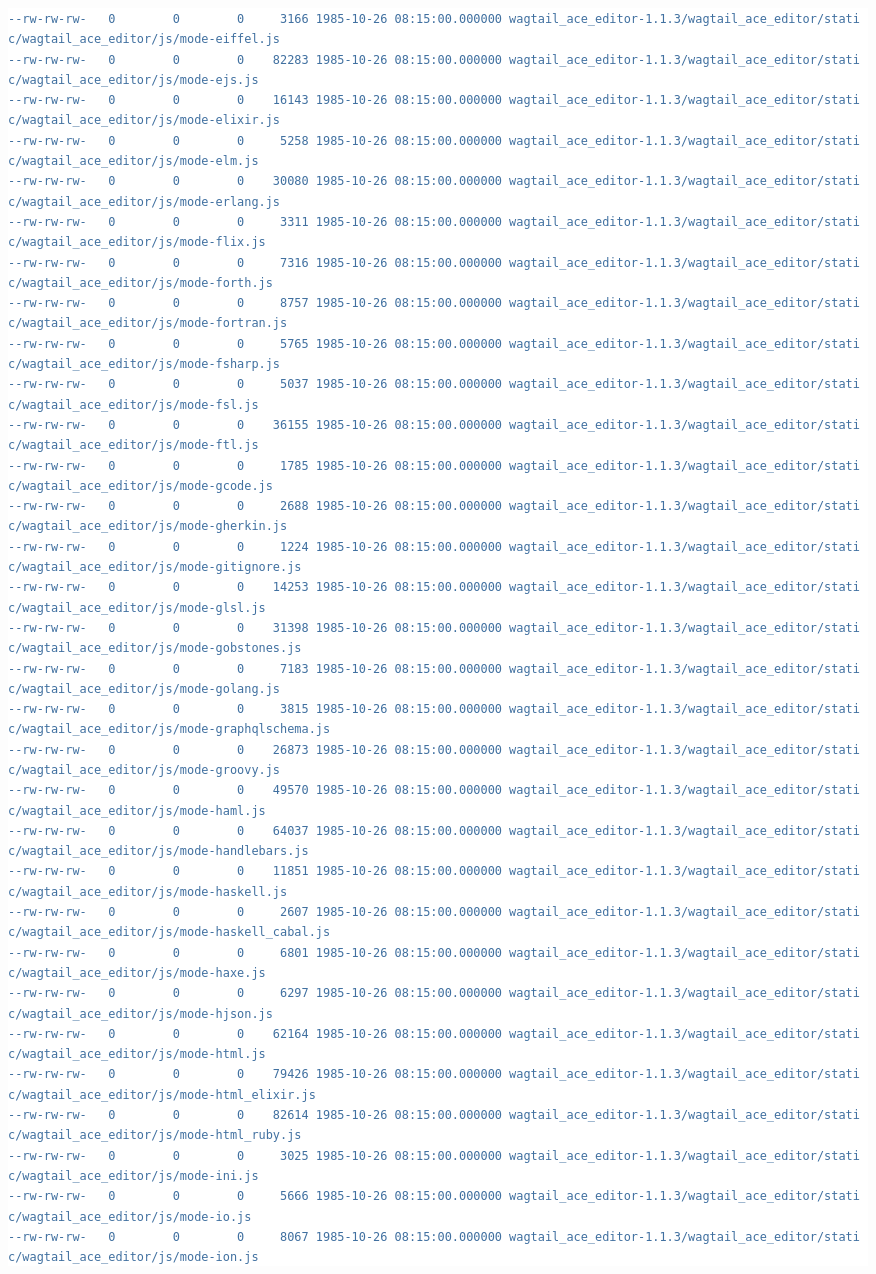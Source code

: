 ```diff
--rw-rw-rw-   0        0        0     3166 1985-10-26 08:15:00.000000 wagtail_ace_editor-1.1.3/wagtail_ace_editor/static/wagtail_ace_editor/js/mode-eiffel.js
--rw-rw-rw-   0        0        0    82283 1985-10-26 08:15:00.000000 wagtail_ace_editor-1.1.3/wagtail_ace_editor/static/wagtail_ace_editor/js/mode-ejs.js
--rw-rw-rw-   0        0        0    16143 1985-10-26 08:15:00.000000 wagtail_ace_editor-1.1.3/wagtail_ace_editor/static/wagtail_ace_editor/js/mode-elixir.js
--rw-rw-rw-   0        0        0     5258 1985-10-26 08:15:00.000000 wagtail_ace_editor-1.1.3/wagtail_ace_editor/static/wagtail_ace_editor/js/mode-elm.js
--rw-rw-rw-   0        0        0    30080 1985-10-26 08:15:00.000000 wagtail_ace_editor-1.1.3/wagtail_ace_editor/static/wagtail_ace_editor/js/mode-erlang.js
--rw-rw-rw-   0        0        0     3311 1985-10-26 08:15:00.000000 wagtail_ace_editor-1.1.3/wagtail_ace_editor/static/wagtail_ace_editor/js/mode-flix.js
--rw-rw-rw-   0        0        0     7316 1985-10-26 08:15:00.000000 wagtail_ace_editor-1.1.3/wagtail_ace_editor/static/wagtail_ace_editor/js/mode-forth.js
--rw-rw-rw-   0        0        0     8757 1985-10-26 08:15:00.000000 wagtail_ace_editor-1.1.3/wagtail_ace_editor/static/wagtail_ace_editor/js/mode-fortran.js
--rw-rw-rw-   0        0        0     5765 1985-10-26 08:15:00.000000 wagtail_ace_editor-1.1.3/wagtail_ace_editor/static/wagtail_ace_editor/js/mode-fsharp.js
--rw-rw-rw-   0        0        0     5037 1985-10-26 08:15:00.000000 wagtail_ace_editor-1.1.3/wagtail_ace_editor/static/wagtail_ace_editor/js/mode-fsl.js
--rw-rw-rw-   0        0        0    36155 1985-10-26 08:15:00.000000 wagtail_ace_editor-1.1.3/wagtail_ace_editor/static/wagtail_ace_editor/js/mode-ftl.js
--rw-rw-rw-   0        0        0     1785 1985-10-26 08:15:00.000000 wagtail_ace_editor-1.1.3/wagtail_ace_editor/static/wagtail_ace_editor/js/mode-gcode.js
--rw-rw-rw-   0        0        0     2688 1985-10-26 08:15:00.000000 wagtail_ace_editor-1.1.3/wagtail_ace_editor/static/wagtail_ace_editor/js/mode-gherkin.js
--rw-rw-rw-   0        0        0     1224 1985-10-26 08:15:00.000000 wagtail_ace_editor-1.1.3/wagtail_ace_editor/static/wagtail_ace_editor/js/mode-gitignore.js
--rw-rw-rw-   0        0        0    14253 1985-10-26 08:15:00.000000 wagtail_ace_editor-1.1.3/wagtail_ace_editor/static/wagtail_ace_editor/js/mode-glsl.js
--rw-rw-rw-   0        0        0    31398 1985-10-26 08:15:00.000000 wagtail_ace_editor-1.1.3/wagtail_ace_editor/static/wagtail_ace_editor/js/mode-gobstones.js
--rw-rw-rw-   0        0        0     7183 1985-10-26 08:15:00.000000 wagtail_ace_editor-1.1.3/wagtail_ace_editor/static/wagtail_ace_editor/js/mode-golang.js
--rw-rw-rw-   0        0        0     3815 1985-10-26 08:15:00.000000 wagtail_ace_editor-1.1.3/wagtail_ace_editor/static/wagtail_ace_editor/js/mode-graphqlschema.js
--rw-rw-rw-   0        0        0    26873 1985-10-26 08:15:00.000000 wagtail_ace_editor-1.1.3/wagtail_ace_editor/static/wagtail_ace_editor/js/mode-groovy.js
--rw-rw-rw-   0        0        0    49570 1985-10-26 08:15:00.000000 wagtail_ace_editor-1.1.3/wagtail_ace_editor/static/wagtail_ace_editor/js/mode-haml.js
--rw-rw-rw-   0        0        0    64037 1985-10-26 08:15:00.000000 wagtail_ace_editor-1.1.3/wagtail_ace_editor/static/wagtail_ace_editor/js/mode-handlebars.js
--rw-rw-rw-   0        0        0    11851 1985-10-26 08:15:00.000000 wagtail_ace_editor-1.1.3/wagtail_ace_editor/static/wagtail_ace_editor/js/mode-haskell.js
--rw-rw-rw-   0        0        0     2607 1985-10-26 08:15:00.000000 wagtail_ace_editor-1.1.3/wagtail_ace_editor/static/wagtail_ace_editor/js/mode-haskell_cabal.js
--rw-rw-rw-   0        0        0     6801 1985-10-26 08:15:00.000000 wagtail_ace_editor-1.1.3/wagtail_ace_editor/static/wagtail_ace_editor/js/mode-haxe.js
--rw-rw-rw-   0        0        0     6297 1985-10-26 08:15:00.000000 wagtail_ace_editor-1.1.3/wagtail_ace_editor/static/wagtail_ace_editor/js/mode-hjson.js
--rw-rw-rw-   0        0        0    62164 1985-10-26 08:15:00.000000 wagtail_ace_editor-1.1.3/wagtail_ace_editor/static/wagtail_ace_editor/js/mode-html.js
--rw-rw-rw-   0        0        0    79426 1985-10-26 08:15:00.000000 wagtail_ace_editor-1.1.3/wagtail_ace_editor/static/wagtail_ace_editor/js/mode-html_elixir.js
--rw-rw-rw-   0        0        0    82614 1985-10-26 08:15:00.000000 wagtail_ace_editor-1.1.3/wagtail_ace_editor/static/wagtail_ace_editor/js/mode-html_ruby.js
--rw-rw-rw-   0        0        0     3025 1985-10-26 08:15:00.000000 wagtail_ace_editor-1.1.3/wagtail_ace_editor/static/wagtail_ace_editor/js/mode-ini.js
--rw-rw-rw-   0        0        0     5666 1985-10-26 08:15:00.000000 wagtail_ace_editor-1.1.3/wagtail_ace_editor/static/wagtail_ace_editor/js/mode-io.js
--rw-rw-rw-   0        0        0     8067 1985-10-26 08:15:00.000000 wagtail_ace_editor-1.1.3/wagtail_ace_editor/static/wagtail_ace_editor/js/mode-ion.js
```
